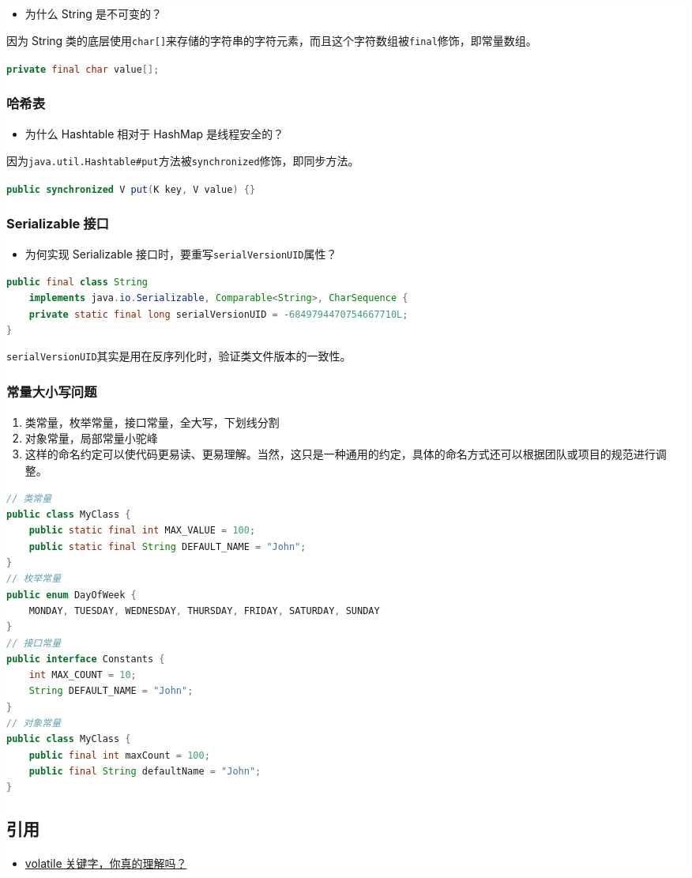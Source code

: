 - 为什么 String 是不可变的？

因为 String 类的底层使用`char[]`来存储的字符串的字符元素，而且这个字符数组被`final`修饰，即常量数组。

```java
private final char value[];
```

### 哈希表

- 为什么 Hashtable 相对于 HashMap 是线程安全的？

因为`java.util.Hashtable#put`方法被`synchronized`修饰，即同步方法。

```java
public synchronized V put(K key, V value) {}
```

### Serializable 接口

- 为何实现 Serializable 接口时，要重写`serialVersionUID`属性？

```java
public final class String
    implements java.io.Serializable, Comparable<String>, CharSequence {
    private static final long serialVersionUID = -6849794470754667710L;
}
```

`serialVersionUID`其实是用在反序列化时，验证类文件版本的一致性。

### 常量大小写问题

1. 类常量，枚举常量，接口常量，全大写，下划线分割
2. 对象常量，局部常量小驼峰
3. 这样的命名约定可以使代码更易读、更易理解。当然，这只是一种通用的约定，具体的命名方式还可以根据团队或项目的规范进行调整。

```java
// 类常量
public class MyClass {
    public static final int MAX_VALUE = 100;
    public static final String DEFAULT_NAME = "John";
}
// 枚举常量
public enum DayOfWeek {
    MONDAY, TUESDAY, WEDNESDAY, THURSDAY, FRIDAY, SATURDAY, SUNDAY
}
// 接口常量
public interface Constants {
    int MAX_COUNT = 10;
    String DEFAULT_NAME = "John";
}
// 对象常量
public class MyClass {
    public final int maxCount = 100;
    public final String defaultName = "John";
}
```

## 引用

- [volatile 关键字，你真的理解吗？](https://zhuanlan.zhihu.com/p/138819184)

